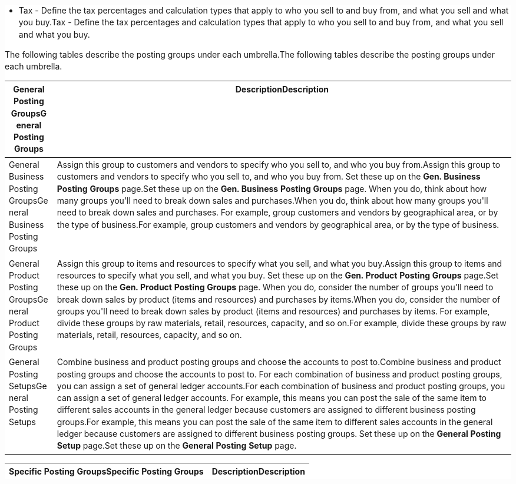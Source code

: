 * <span data-ttu-id="34b8e-114">Tax - Define the tax percentages and calculation types that apply to who you sell to and buy from, and what you sell and what you buy.</span><span class="sxs-lookup"><span data-stu-id="34b8e-114">Tax - Define the tax percentages and calculation types that apply to who you sell to and buy from, and what you sell and what you buy.</span></span>

<span data-ttu-id="34b8e-115">The following tables describe the posting groups under each umbrella.</span><span class="sxs-lookup"><span data-stu-id="34b8e-115">The following tables describe the posting groups under each umbrella.</span></span>  

| <span data-ttu-id="34b8e-116">General Posting Groups</span><span class="sxs-lookup"><span data-stu-id="34b8e-116">General Posting Groups</span></span> | <span data-ttu-id="34b8e-117">Description</span><span class="sxs-lookup"><span data-stu-id="34b8e-117">Description</span></span> |
| --- | --- |
| <span data-ttu-id="34b8e-118">General Business Posting Groups</span><span class="sxs-lookup"><span data-stu-id="34b8e-118">General Business Posting Groups</span></span> |<span data-ttu-id="34b8e-119">Assign this group to customers and vendors to specify who you sell to, and who you buy from.</span><span class="sxs-lookup"><span data-stu-id="34b8e-119">Assign this group to customers and vendors to specify who you sell to, and who you buy from.</span></span> <span data-ttu-id="34b8e-120">Set these up on the **Gen. Business Posting Groups** page.</span><span class="sxs-lookup"><span data-stu-id="34b8e-120">Set these up on the **Gen. Business Posting Groups** page.</span></span> <span data-ttu-id="34b8e-121">When you do, think about how many groups you'll need to break down sales and purchases.</span><span class="sxs-lookup"><span data-stu-id="34b8e-121">When you do, think about how many groups you'll need to break down sales and purchases.</span></span> <span data-ttu-id="34b8e-122">For example, group customers and vendors by geographical area, or by the type of business.</span><span class="sxs-lookup"><span data-stu-id="34b8e-122">For example, group customers and vendors by geographical area, or by the type of business.</span></span> |
| <span data-ttu-id="34b8e-123">General Product Posting Groups</span><span class="sxs-lookup"><span data-stu-id="34b8e-123">General Product Posting Groups</span></span> |<span data-ttu-id="34b8e-124">Assign this group to items and resources to specify what you sell, and what you buy.</span><span class="sxs-lookup"><span data-stu-id="34b8e-124">Assign this group to items and resources to specify what you sell, and what you buy.</span></span> <span data-ttu-id="34b8e-125">Set these up on the **Gen. Product Posting Groups** page.</span><span class="sxs-lookup"><span data-stu-id="34b8e-125">Set these up on the **Gen. Product Posting Groups** page.</span></span> <span data-ttu-id="34b8e-126">When you do, consider the number of groups you'll need to break down sales by product (items and resources) and purchases by items.</span><span class="sxs-lookup"><span data-stu-id="34b8e-126">When you do, consider the number of groups you'll need to break down sales by product (items and resources) and purchases by items.</span></span> <span data-ttu-id="34b8e-127">For example, divide these groups by raw materials, retail, resources, capacity, and so on.</span><span class="sxs-lookup"><span data-stu-id="34b8e-127">For example, divide these groups by raw materials, retail, resources, capacity, and so on.</span></span> |
| <span data-ttu-id="34b8e-128">General Posting Setups</span><span class="sxs-lookup"><span data-stu-id="34b8e-128">General Posting Setups</span></span> |<span data-ttu-id="34b8e-129">Combine business and product posting groups and choose the accounts to post to.</span><span class="sxs-lookup"><span data-stu-id="34b8e-129">Combine business and product posting groups and choose the accounts to post to.</span></span> <span data-ttu-id="34b8e-130">For each combination of business and product posting groups, you can assign a set of general ledger accounts.</span><span class="sxs-lookup"><span data-stu-id="34b8e-130">For each combination of business and product posting groups, you can assign a set of general ledger accounts.</span></span> <span data-ttu-id="34b8e-131">For example, this means you can post the sale of the same item to different sales accounts in the general ledger because customers are assigned to different business posting groups.</span><span class="sxs-lookup"><span data-stu-id="34b8e-131">For example, this means you can post the sale of the same item to different sales accounts in the general ledger because customers are assigned to different business posting groups.</span></span> <span data-ttu-id="34b8e-132">Set these up on the **General Posting Setup** page.</span><span class="sxs-lookup"><span data-stu-id="34b8e-132">Set these up on the **General Posting Setup** page.</span></span> |

| <span data-ttu-id="34b8e-133">Specific Posting Groups</span><span class="sxs-lookup"><span data-stu-id="34b8e-133">Specific Posting Groups</span></span> | <span data-ttu-id="34b8e-134">Description</span><span class="sxs-lookup"><span data-stu-id="34b8e-134">Description</span></span> |
| --- | --- |